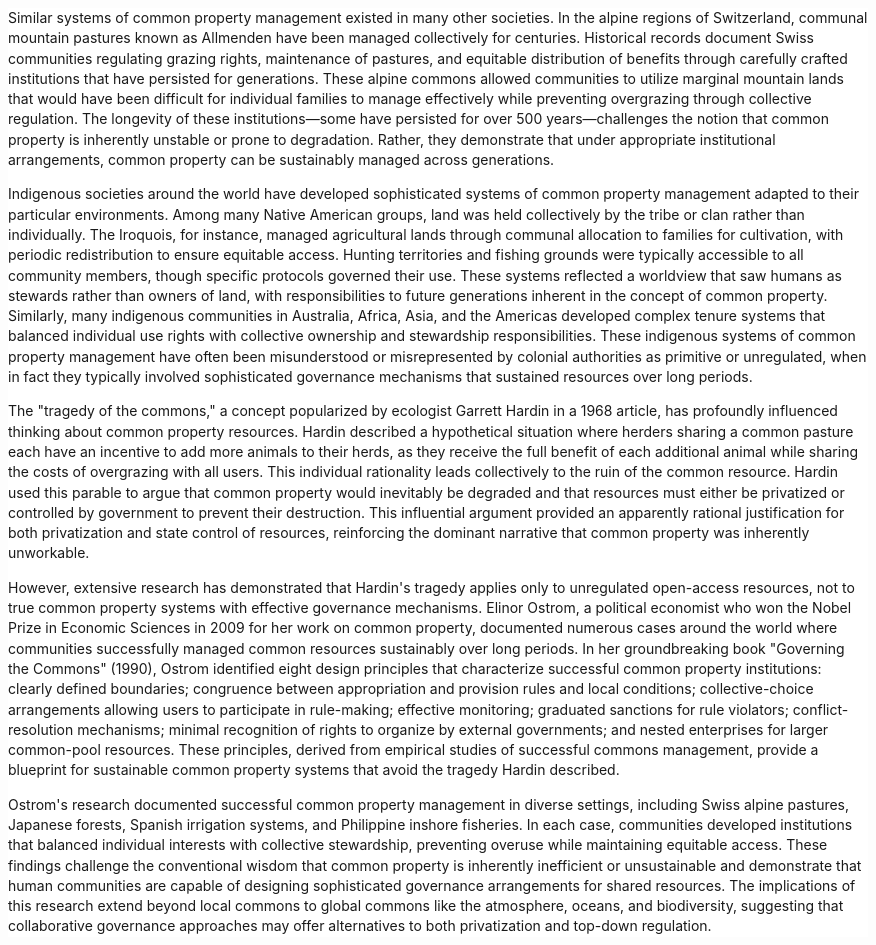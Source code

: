 Similar systems of common property management existed in many other societies. In the alpine regions of Switzerland, communal mountain pastures known as Allmenden have been managed collectively for centuries. Historical records document Swiss communities regulating grazing rights, maintenance of pastures, and equitable distribution of benefits through carefully crafted institutions that have persisted for generations. These alpine commons allowed communities to utilize marginal mountain lands that would have been difficult for individual families to manage effectively while preventing overgrazing through collective regulation. The longevity of these institutions—some have persisted for over 500 years—challenges the notion that common property is inherently unstable or prone to degradation. Rather, they demonstrate that under appropriate institutional arrangements, common property can be sustainably managed across generations.

Indigenous societies around the world have developed sophisticated systems of common property management adapted to their particular environments. Among many Native American groups, land was held collectively by the tribe or clan rather than individually. The Iroquois, for instance, managed agricultural lands through communal allocation to families for cultivation, with periodic redistribution to ensure equitable access. Hunting territories and fishing grounds were typically accessible to all community members, though specific protocols governed their use. These systems reflected a worldview that saw humans as stewards rather than owners of land, with responsibilities to future generations inherent in the concept of common property. Similarly, many indigenous communities in Australia, Africa, Asia, and the Americas developed complex tenure systems that balanced individual use rights with collective ownership and stewardship responsibilities. These indigenous systems of common property management have often been misunderstood or misrepresented by colonial authorities as primitive or unregulated, when in fact they typically involved sophisticated governance mechanisms that sustained resources over long periods.

The "tragedy of the commons," a concept popularized by ecologist Garrett Hardin in a 1968 article, has profoundly influenced thinking about common property resources. Hardin described a hypothetical situation where herders sharing a common pasture each have an incentive to add more animals to their herds, as they receive the full benefit of each additional animal while sharing the costs of overgrazing with all users. This individual rationality leads collectively to the ruin of the common resource. Hardin used this parable to argue that common property would inevitably be degraded and that resources must either be privatized or controlled by government to prevent their destruction. This influential argument provided an apparently rational justification for both privatization and state control of resources, reinforcing the dominant narrative that common property was inherently unworkable.

However, extensive research has demonstrated that Hardin's tragedy applies only to unregulated open-access resources, not to true common property systems with effective governance mechanisms. Elinor Ostrom, a political economist who won the Nobel Prize in Economic Sciences in 2009 for her work on common property, documented numerous cases around the world where communities successfully managed common resources sustainably over long periods. In her groundbreaking book "Governing the Commons" (1990), Ostrom identified eight design principles that characterize successful common property institutions: clearly defined boundaries; congruence between appropriation and provision rules and local conditions; collective-choice arrangements allowing users to participate in rule-making; effective monitoring; graduated sanctions for rule violators; conflict-resolution mechanisms; minimal recognition of rights to organize by external governments; and nested enterprises for larger common-pool resources. These principles, derived from empirical studies of successful commons management, provide a blueprint for sustainable common property systems that avoid the tragedy Hardin described.

Ostrom's research documented successful common property management in diverse settings, including Swiss alpine pastures, Japanese forests, Spanish irrigation systems, and Philippine inshore fisheries. In each case, communities developed institutions that balanced individual interests with collective stewardship, preventing overuse while maintaining equitable access. These findings challenge the conventional wisdom that common property is inherently inefficient or unsustainable and demonstrate that human communities are capable of designing sophisticated governance arrangements for shared resources. The implications of this research extend beyond local commons to global commons like the atmosphere, oceans, and biodiversity, suggesting that collaborative governance approaches may offer alternatives to both privatization and top-down regulation.
